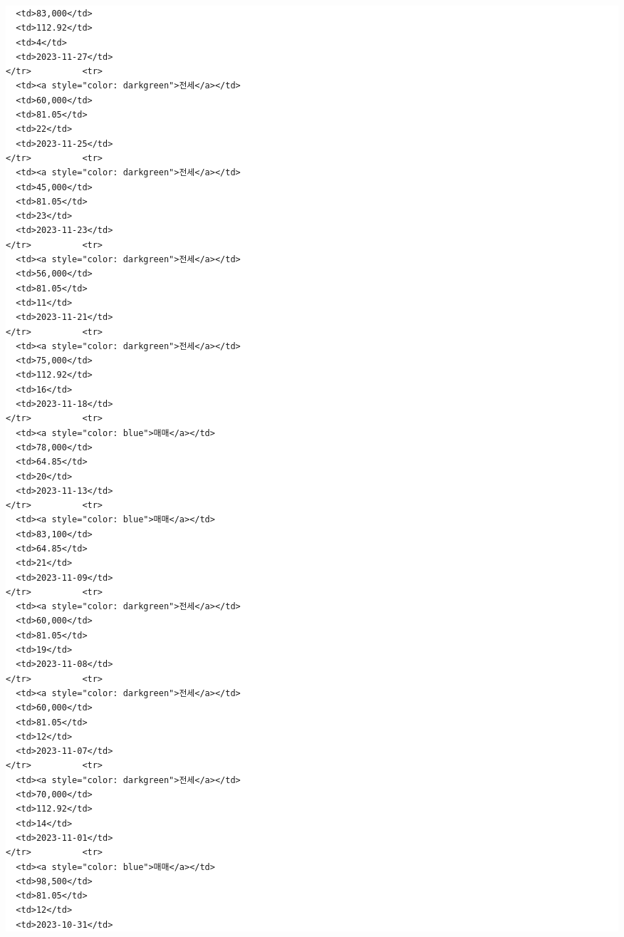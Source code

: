       <td>83,000</td>
      <td>112.92</td>
      <td>4</td>
      <td>2023-11-27</td>
    </tr>          <tr>
      <td><a style="color: darkgreen">전세</a></td>
      <td>60,000</td>
      <td>81.05</td>
      <td>22</td>
      <td>2023-11-25</td>
    </tr>          <tr>
      <td><a style="color: darkgreen">전세</a></td>
      <td>45,000</td>
      <td>81.05</td>
      <td>23</td>
      <td>2023-11-23</td>
    </tr>          <tr>
      <td><a style="color: darkgreen">전세</a></td>
      <td>56,000</td>
      <td>81.05</td>
      <td>11</td>
      <td>2023-11-21</td>
    </tr>          <tr>
      <td><a style="color: darkgreen">전세</a></td>
      <td>75,000</td>
      <td>112.92</td>
      <td>16</td>
      <td>2023-11-18</td>
    </tr>          <tr>
      <td><a style="color: blue">매매</a></td>
      <td>78,000</td>
      <td>64.85</td>
      <td>20</td>
      <td>2023-11-13</td>
    </tr>          <tr>
      <td><a style="color: blue">매매</a></td>
      <td>83,100</td>
      <td>64.85</td>
      <td>21</td>
      <td>2023-11-09</td>
    </tr>          <tr>
      <td><a style="color: darkgreen">전세</a></td>
      <td>60,000</td>
      <td>81.05</td>
      <td>19</td>
      <td>2023-11-08</td>
    </tr>          <tr>
      <td><a style="color: darkgreen">전세</a></td>
      <td>60,000</td>
      <td>81.05</td>
      <td>12</td>
      <td>2023-11-07</td>
    </tr>          <tr>
      <td><a style="color: darkgreen">전세</a></td>
      <td>70,000</td>
      <td>112.92</td>
      <td>14</td>
      <td>2023-11-01</td>
    </tr>          <tr>
      <td><a style="color: blue">매매</a></td>
      <td>98,500</td>
      <td>81.05</td>
      <td>12</td>
      <td>2023-10-31</td>